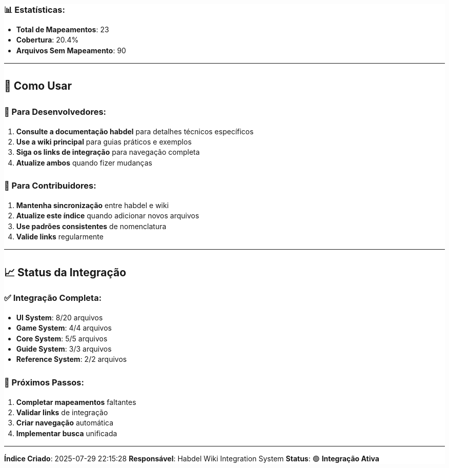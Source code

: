 ### **📊 Estatísticas:**
- **Total de Mapeamentos**: 23
- **Cobertura**: 20.4%
- **Arquivos Sem Mapeamento**: 90

---

## 🔧 Como Usar

### **📖 Para Desenvolvedores:**
1. **Consulte a documentação habdel** para detalhes técnicos específicos
2. **Use a wiki principal** para guias práticos e exemplos
3. **Siga os links de integração** para navegação completa
4. **Atualize ambos** quando fizer mudanças

### **📝 Para Contribuidores:**
1. **Mantenha sincronização** entre habdel e wiki
2. **Atualize este índice** quando adicionar novos arquivos
3. **Use padrões consistentes** de nomenclatura
4. **Valide links** regularmente

---

## 📈 Status da Integração

### **✅ Integração Completa:**
- **UI System**: 8/20 arquivos
- **Game System**: 4/4 arquivos
- **Core System**: 5/5 arquivos
- **Guide System**: 3/3 arquivos
- **Reference System**: 2/2 arquivos

### **🔄 Próximos Passos:**
1. **Completar mapeamentos** faltantes
2. **Validar links** de integração
3. **Criar navegação** automática
4. **Implementar busca** unificada

---

**Índice Criado**: 2025-07-29 22:15:28
**Responsável**: Habdel Wiki Integration System
**Status**: 🟢 **Integração Ativa**
